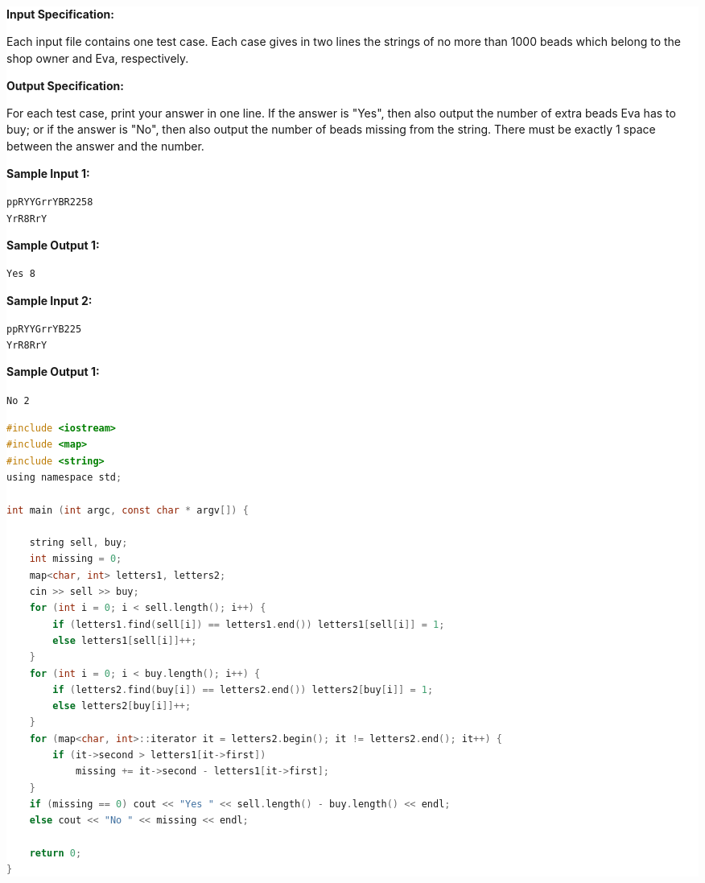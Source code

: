 **Input Specification:**

Each input file contains one test case. Each case gives in two lines the strings of no more than 1000 beads which belong to the shop owner and Eva, respectively.

**Output Specification:**

For each test case, print your answer in one line. If the answer is "Yes", then also output the number of extra beads Eva has to buy; or if the answer is "No", then also output the number of beads missing from the string. There must be exactly 1 space between the answer and the number.

**Sample Input 1:**

```
ppRYYGrrYBR2258
YrR8RrY
```

**Sample Output 1:**

```
Yes 8
```

**Sample Input 2:**

```
ppRYYGrrYB225
YrR8RrY
```

**Sample Output 1:**

```
No 2
```

```c
#include <iostream>
#include <map>
#include <string>
using namespace std;

int main (int argc, const char * argv[]) {

    string sell, buy;
    int missing = 0;
    map<char, int> letters1, letters2;
    cin >> sell >> buy;
    for (int i = 0; i < sell.length(); i++) {
        if (letters1.find(sell[i]) == letters1.end()) letters1[sell[i]] = 1;
        else letters1[sell[i]]++;
    }
    for (int i = 0; i < buy.length(); i++) {
        if (letters2.find(buy[i]) == letters2.end()) letters2[buy[i]] = 1;
        else letters2[buy[i]]++;
    }
    for (map<char, int>::iterator it = letters2.begin(); it != letters2.end(); it++) {
        if (it->second > letters1[it->first])
            missing += it->second - letters1[it->first];
    }
    if (missing == 0) cout << "Yes " << sell.length() - buy.length() << endl;
    else cout << "No " << missing << endl;

    return 0;
}
```
